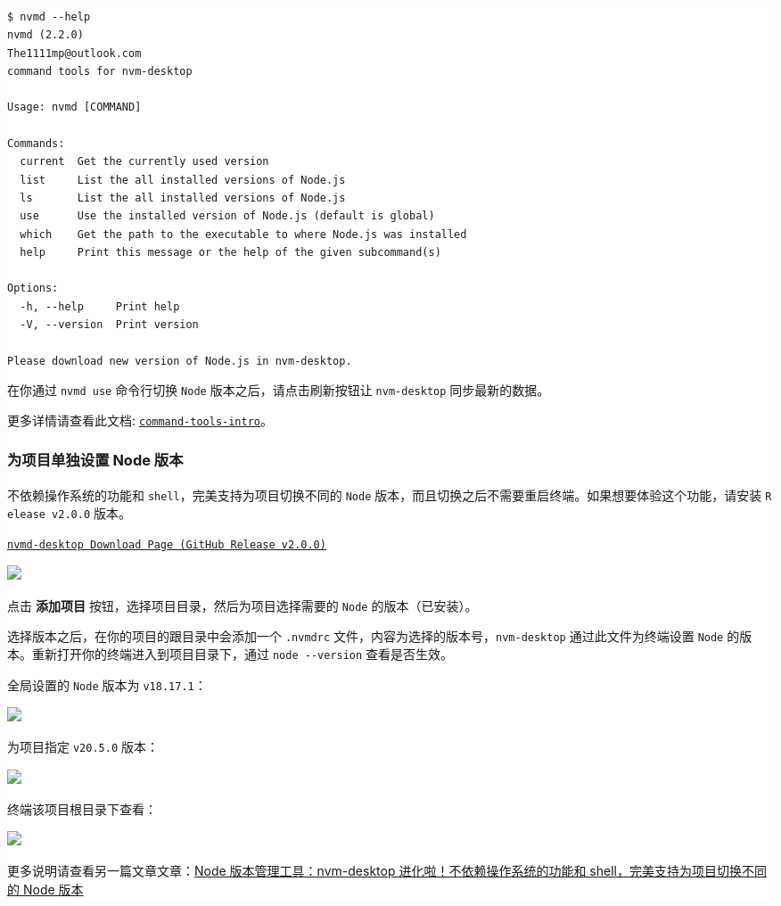 ```` shell
$ nvmd --help
nvmd (2.2.0)
The1111mp@outlook.com
command tools for nvm-desktop

Usage: nvmd [COMMAND]

Commands:
  current  Get the currently used version
  list     List the all installed versions of Node.js
  ls       List the all installed versions of Node.js
  use      Use the installed version of Node.js (default is global)
  which    Get the path to the executable to where Node.js was installed
  help     Print this message or the help of the given subcommand(s)

Options:
  -h, --help     Print help
  -V, --version  Print version

Please download new version of Node.js in nvm-desktop.
````

在你通过 `nvmd use` 命令行切换 `Node` 版本之后，请点击刷新按钮让 `nvm-desktop` 同步最新的数据。

更多详情请查看此文档: [`command-tools-intro`](https://github.com/1111mp/nvmd-command#command-tools-intro)。

### 为项目单独设置 Node 版本

不依赖操作系统的功能和 `shell`，完美支持为项目切换不同的 `Node` 版本，而且切换之后不需要重启终端。如果想要体验这个功能，请安装 `Release v2.0.0` 版本。

[`nvmd-desktop Download Page (GitHub Release v2.0.0)`](https://github.com/1111mp/nvm-desktop/releases/tag/v2.0.0)

![](https://raw.githubusercontent.com/xcom1057136457/DrawingBed/main/20250102102500.png)

点击 **添加项目** 按钮，选择项目目录，然后为项目选择需要的 `Node` 的版本（已安装）。

选择版本之后，在你的项目的跟目录中会添加一个 `.nvmdrc` 文件，内容为选择的版本号，`nvm-desktop` 通过此文件为终端设置 `Node` 的版本。重新打开你的终端进入到项目目录下，通过 `node --version` 查看是否生效。

全局设置的 `Node` 版本为 `v18.17.1`：

![](https://raw.githubusercontent.com/xcom1057136457/DrawingBed/main/20250102102613.png)

为项目指定 `v20.5.0` 版本：

![](https://raw.githubusercontent.com/xcom1057136457/DrawingBed/main/20250102102638.png)

终端该项目根目录下查看：

![](https://raw.githubusercontent.com/xcom1057136457/DrawingBed/main/20250102102653.png)

更多说明请查看另一篇文章文章：[Node 版本管理工具：nvm-desktop 进化啦！不依赖操作系统的功能和 shell，完美支持为项目切换不同的 Node 版本](https://juejin.cn/post/7276716177119772733)

